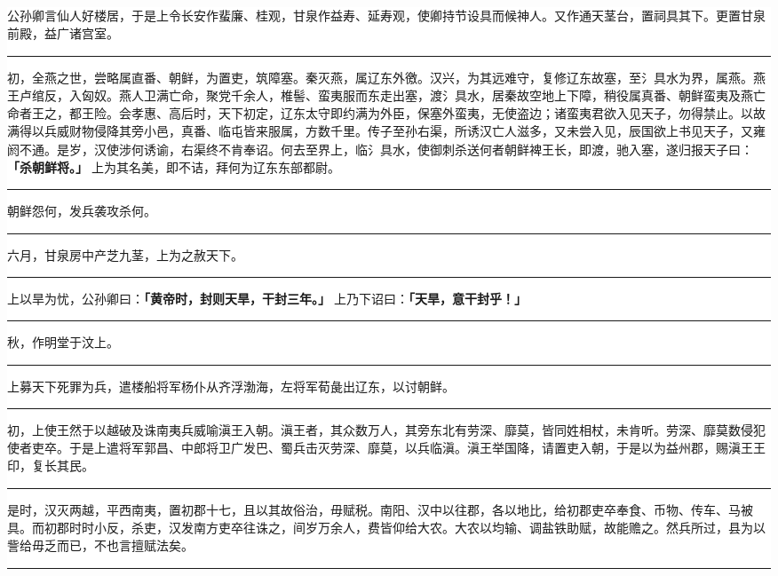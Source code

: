 
![](assets/audios/021/8.mp3)

公孙卿言仙人好楼居，于是上令长安作蜚廉、桂观，甘泉作益寿、延寿观，使卿持节设具而候神人。又作通天茎台，置祠具其下。更置甘泉前殿，益广诸宫室。

---

![](assets/audios/021/9.mp3)

初，全燕之世，尝略属直番、朝鲜，为置吏，筑障塞。秦灭燕，属辽东外徼。汉兴，为其远难守，复修辽东故塞，至氵具水为界，属燕。燕王卢绾反，入匈奴。燕人卫满亡命，聚党千余人，椎髻、蛮夷服而东走出塞，渡氵具水，居秦故空地上下障，稍役属真番、朝鲜蛮夷及燕亡命者王之，都王险。会孝惠、高后时，天下初定，辽东太守即约满为外臣，保塞外蛮夷，无使盗边；诸蛮夷君欲入见天子，勿得禁止。以故满得以兵威财物侵降其旁小邑，真番、临屯皆来服属，方数千里。传子至孙右渠，所诱汉亡人滋多，又未尝入见，辰国欲上书见天子，又雍阏不通。是岁，汉使涉何诱谕，右渠终不肯奉诏。何去至界上，临氵具水，使御刺杀送何者朝鲜裨王长，即渡，驰入塞，遂归报天子曰：__「杀朝鲜将。」__ 上为其名美，即不诘，拜何为辽东东部都尉。

---

![](assets/audios/021/10.mp3)

朝鲜怨何，发兵袭攻杀何。

---

![](assets/audios/021/11.mp3)

六月，甘泉房中产芝九茎，上为之赦天下。

---

![](assets/audios/021/12.mp3)

上以旱为忧，公孙卿曰：__「黄帝时，封则天旱，干封三年。」__ 上乃下诏曰：__「天旱，意干封乎！」__ 

---

![](assets/audios/021/13.mp3)

秋，作明堂于汶上。

---

![](assets/audios/021/14.mp3)

上募天下死罪为兵，遣楼船将军杨仆从齐浮渤海，左将军荀彘出辽东，以讨朝鲜。

---

![](assets/audios/021/15.mp3)

初，上使王然于以越破及诛南夷兵威喻滇王入朝。滇王者，其众数万人，其旁东北有劳深、靡莫，皆同姓相杖，未肯听。劳深、靡莫数侵犯使者吏卒。于是上遣将军郭昌、中郎将卫广发巴、蜀兵击灭劳深、靡莫，以兵临滇。滇王举国降，请置吏入朝，于是以为益州郡，赐滇王王印，复长其民。

---

![](assets/audios/021/16.mp3)

是时，汉灭两越，平西南夷，置初郡十七，且以其故俗治，毋赋税。南阳、汉中以往郡，各以地比，给初郡吏卒奉食、币物、传车、马被具。而初郡时时小反，杀吏，汉发南方吏卒往诛之，间岁万余人，费皆仰给大农。大农以均输、调盐铁助赋，故能赡之。然兵所过，县为以訾给毋乏而已，不也言擅赋法矣。

---